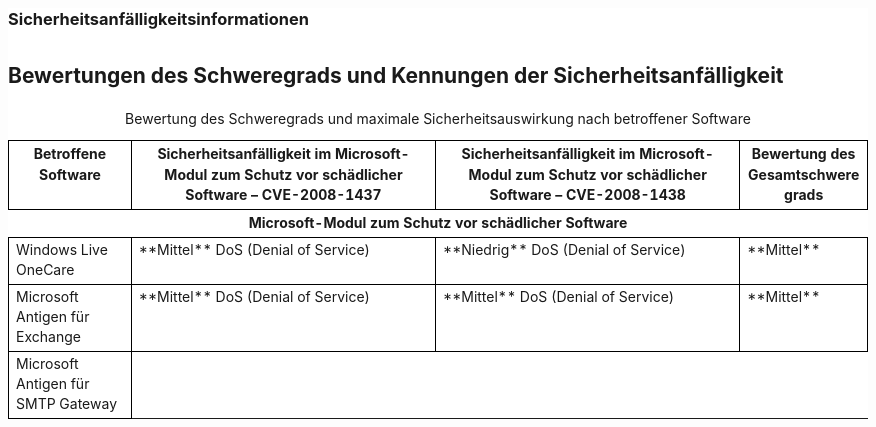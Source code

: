 ### Sicherheitsanfälligkeitsinformationen

Bewertungen des Schweregrads und Kennungen der Sicherheitsanfälligkeit
----------------------------------------------------------------------

<span></span>
<table class="dataTable">
<caption>
Bewertung des Schweregrads und maximale Sicherheitsauswirkung nach betroffener Software
</caption>
<tr class="thead">
<th style="border:1px solid black;" >
Betroffene Software
</th>
<th style="border:1px solid black;" >
Sicherheitsanfälligkeit im Microsoft-Modul zum Schutz vor schädlicher Software – CVE-2008-1437
</th>
<th style="border:1px solid black;" >
Sicherheitsanfälligkeit im Microsoft-Modul zum Schutz vor schädlicher Software – CVE-2008-1438
</th>
<th style="border:1px solid black;" >
Bewertung des Gesamtschweregrads
</th>
</tr>
<tr>
<th colspan="4">
Microsoft-Modul zum Schutz vor schädlicher Software
</th>
</tr>
<tr>
<td style="border:1px solid black;">
Windows Live OneCare
</td>
<td style="border:1px solid black;">
**Mittel**  
DoS (Denial of Service)
</td>
<td style="border:1px solid black;">
**Niedrig**  
DoS (Denial of Service)
</td>
<td style="border:1px solid black;">
**Mittel**
</td>
</tr>
<tr class="alternateRow">
<td style="border:1px solid black;">
Microsoft Antigen für Exchange
</td>
<td style="border:1px solid black;">
**Mittel**  
DoS (Denial of Service)
</td>
<td style="border:1px solid black;">
**Mittel**  
DoS (Denial of Service)
</td>
<td style="border:1px solid black;">
**Mittel**
</td>
</tr>
<tr>
<td style="border:1px solid black;">
Microsoft Antigen für SMTP Gateway